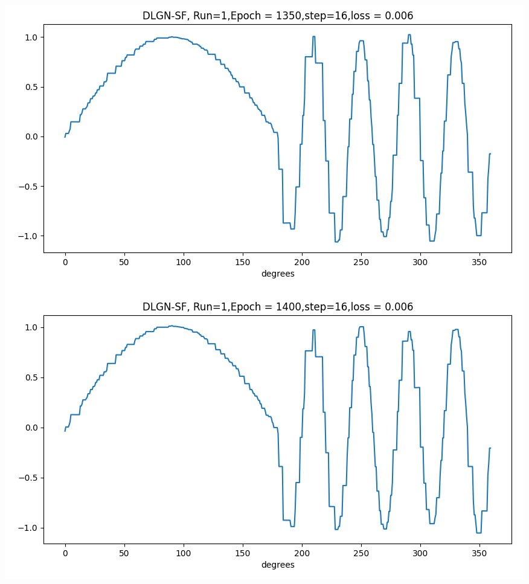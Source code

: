 <p align="center"> <img src= 'all_figs/Preds(DLGN-SF, Run=1,Epoch = 1350,step=16,loss = 0.006).png' /> </p>
<p align="center"> <img src= 'all_figs/Preds(DLGN-SF, Run=1,Epoch = 1400,step=16,loss = 0.006).png' /> </p>